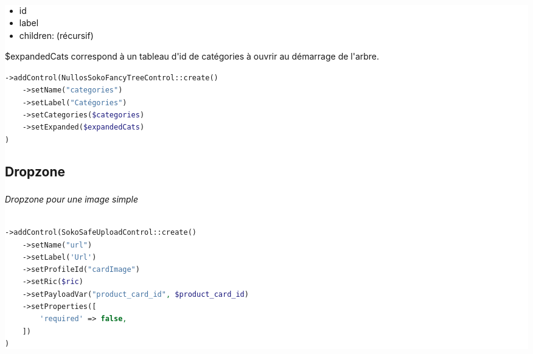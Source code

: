 - id
- label
- children: (récursif)

$expandedCats correspond à un tableau d'id de catégories à ouvrir au démarrage de l'arbre.


```php
->addControl(NullosSokoFancyTreeControl::create()
    ->setName("categories")
    ->setLabel("Catégories")
    ->setCategories($categories)
    ->setExpanded($expandedCats)
)
```



Dropzone
-----------------

###### Dropzone pour une image simple


```php
->addControl(SokoSafeUploadControl::create()
    ->setName("url")
    ->setLabel('Url')
    ->setProfileId("cardImage")
    ->setRic($ric)
    ->setPayloadVar("product_card_id", $product_card_id)
    ->setProperties([
        'required' => false,
    ])
)
```

